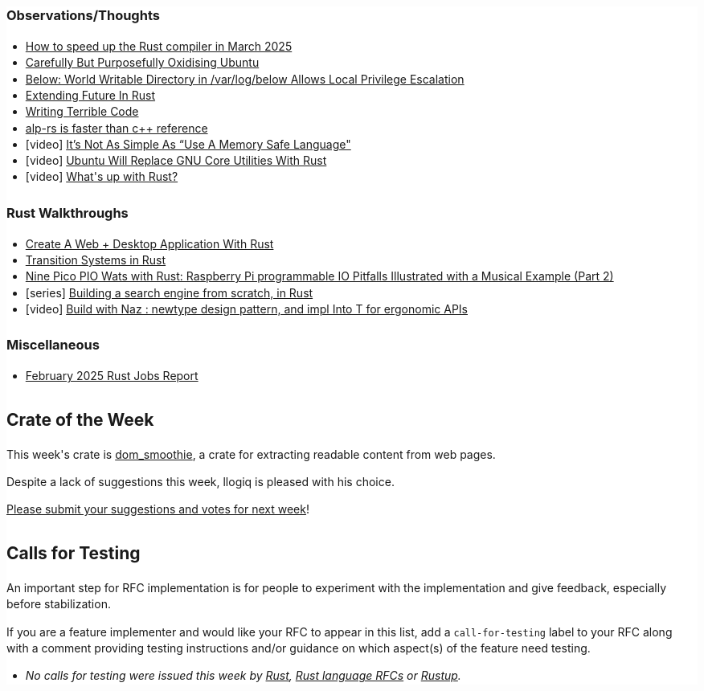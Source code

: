 ### Observations/Thoughts

* [How to speed up the Rust compiler in March 2025](https://nnethercote.github.io/2025/03/19/how-to-speed-up-the-rust-compiler-in-march-2025.html)
* [Carefully But Purposefully Oxidising Ubuntu](https://jnsgr.uk/2025/03/carefully-but-purposefully-oxidising-ubuntu/)
* [Below: World Writable Directory in /var/log/below Allows Local Privilege Escalation](https://security.opensuse.org/2025/03/12/below-world-writable-log-dir.html)
* [Extending Future In Rust](https://blog.veeso.dev/blog/en/extending-future-in-rust/)
* [Writing Terrible Code](https://bitfieldconsulting.com/posts/writing-terrible-code)
* [alp-rs is faster than c++ reference](https://blog.spiraldb.com/alp-rust-is-faster-than-c/)
* [video] [It’s Not As Simple As “Use A Memory Safe Language"](https://www.youtube.com/watch?v=iQ-eTaW6-cM)
* [video] [Ubuntu Will Replace GNU Core Utilities With Rust](https://www.youtube.com/watch?v=N2dbyFddcIs)
* [video] [What's up with Rust?](https://www.youtube.com/watch?v=pppU--kHLP0)

### Rust Walkthroughs

* [Create A Web + Desktop Application With Rust](https://medium.com/gitconnected/build-a-web-desktop-application-with-rust-i-8eb12cf160b6) 
* [Transition Systems in Rust](https://minikin.me/blog/transition-systems-in-rust)
* [Nine Pico PIO Wats with Rust: Raspberry Pi programmable IO Pitfalls Illustrated with a Musical Example  (Part 2)](https://towardsdatascience.com/nine-pico-pio-wats-with-rust-part-2/)
* [series] [Building a search engine from scratch, in Rust](https://jdrouet.github.io/posts/202503161800-search-engine-intro/)
* [video] [Build with Naz : newtype design pattern, and impl Into T for ergonomic APIs](https://www.youtube.com/watch?v=3-Ika3mAOGQ)

### Miscellaneous
* [February 2025 Rust Jobs Report](https://filtra.io/rust/jobs-report/feb-25)

## Crate of the Week

This week's crate is [dom\_smoothie](https://github.com/niklak/dom_smoothie), a crate for extracting readable content from web pages.

Despite a lack of suggestions this week, llogiq is pleased with his choice.

[Please submit your suggestions and votes for next week][submit_crate]!

[submit_crate]: https://users.rust-lang.org/t/crate-of-the-week/2704

## Calls for Testing
An important step for RFC implementation is for people to experiment with the
implementation and give feedback, especially before stabilization.

If you are a feature implementer
and would like your RFC to appear in this list, add a `call-for-testing` label to your RFC along
with a comment providing testing instructions and/or guidance on which aspect(s) of the feature
need testing.

* *No calls for testing were issued this week by [Rust](https://github.com/rust-lang/rust/labels/call-for-testing),
  [Rust language RFCs](https://github.com/rust-lang/rfcs/issues?q=label%3Acall-for-testing) or
  [Rustup](https://github.com/rust-lang/rustup/labels/call-for-testing).*


[merged]: https://github.com/search?q=is%3Apr+org%3Arust-lang+is%3Amerged+merged%3A2025-03-11..2025-03-18
[calendar]: https://www.google.com/calendar/embed?src=apd9vmbc22egenmtu5l6c5jbfc%40group.calendar.google.com
[community]: mailto:community-team@rust-lang.org